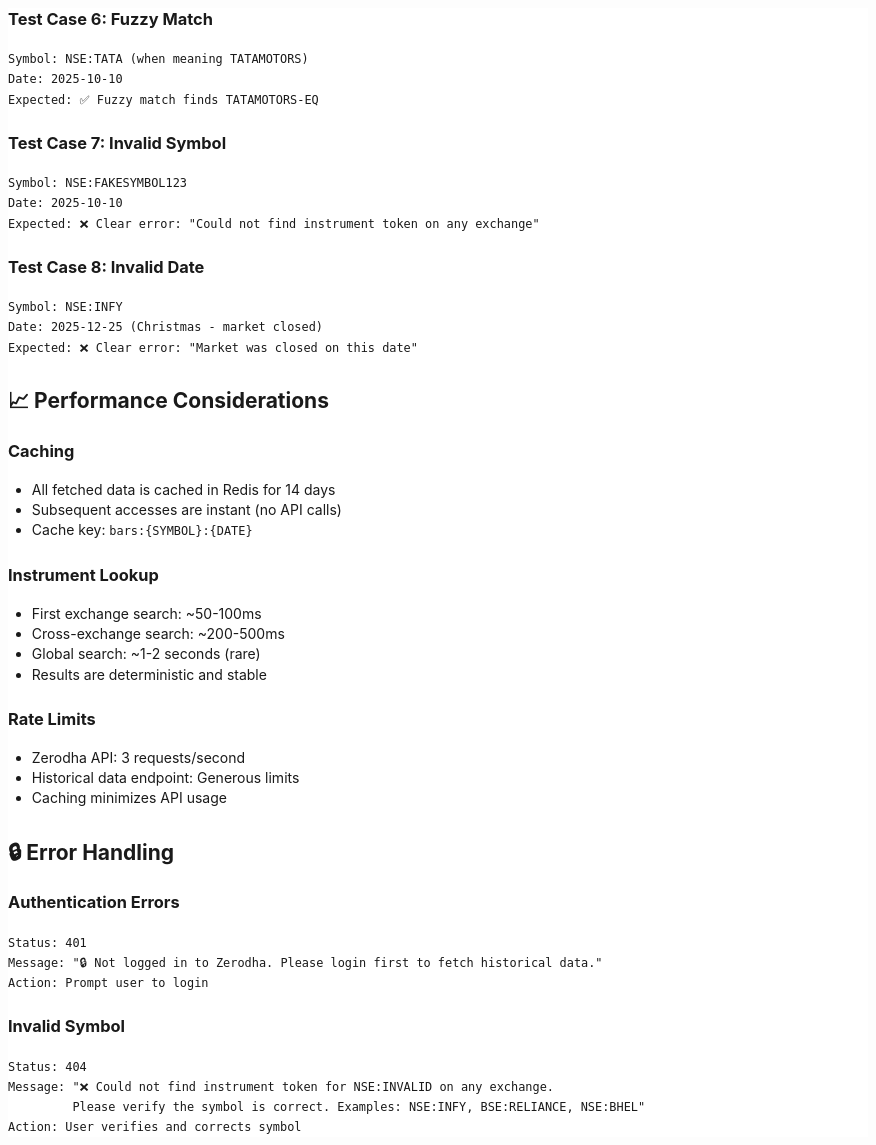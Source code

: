 ### Test Case 6: Fuzzy Match
```
Symbol: NSE:TATA (when meaning TATAMOTORS)
Date: 2025-10-10
Expected: ✅ Fuzzy match finds TATAMOTORS-EQ
```

### Test Case 7: Invalid Symbol
```
Symbol: NSE:FAKESYMBOL123
Date: 2025-10-10
Expected: ❌ Clear error: "Could not find instrument token on any exchange"
```

### Test Case 8: Invalid Date
```
Symbol: NSE:INFY
Date: 2025-12-25 (Christmas - market closed)
Expected: ❌ Clear error: "Market was closed on this date"
```

## 📈 Performance Considerations

### Caching
- All fetched data is cached in Redis for 14 days
- Subsequent accesses are instant (no API calls)
- Cache key: `bars:{SYMBOL}:{DATE}`

### Instrument Lookup
- First exchange search: ~50-100ms
- Cross-exchange search: ~200-500ms
- Global search: ~1-2 seconds (rare)
- Results are deterministic and stable

### Rate Limits
- Zerodha API: 3 requests/second
- Historical data endpoint: Generous limits
- Caching minimizes API usage

## 🔒 Error Handling

### Authentication Errors
```
Status: 401
Message: "🔒 Not logged in to Zerodha. Please login first to fetch historical data."
Action: Prompt user to login
```

### Invalid Symbol
```
Status: 404
Message: "❌ Could not find instrument token for NSE:INVALID on any exchange. 
         Please verify the symbol is correct. Examples: NSE:INFY, BSE:RELIANCE, NSE:BHEL"
Action: User verifies and corrects symbol
```
